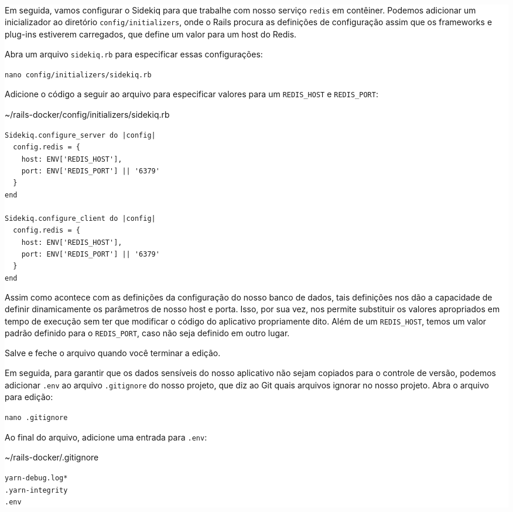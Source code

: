 Em seguida, vamos configurar o Sidekiq para que trabalhe com nosso serviço `redis` em contêiner. Podemos adicionar um inicializador ao diretório `config/initializers`, onde o Rails procura as definições de configuração assim que os frameworks e plug-ins estiverem carregados, que define um valor para um host do Redis.

Abra um arquivo `sidekiq.rb` para especificar essas configurações:

```
nano config/initializers/sidekiq.rb
```

Adicione o código a seguir ao arquivo para especificar valores para um `REDIS_HOST` e `REDIS_PORT`:

~/rails-docker/config/initializers/sidekiq.rb

```
Sidekiq.configure_server do |config|
  config.redis = {
    host: ENV['REDIS_HOST'],
    port: ENV['REDIS_PORT'] || '6379'
  }
end

Sidekiq.configure_client do |config|
  config.redis = {
    host: ENV['REDIS_HOST'],
    port: ENV['REDIS_PORT'] || '6379'
  }
end

```

Assim como acontece com as definições da configuração do nosso banco de dados, tais definições nos dão a capacidade de definir dinamicamente os parâmetros de nosso host e porta. Isso, por sua vez, nos permite substituir os valores apropriados em tempo de execução sem ter que modificar o código do aplicativo propriamente dito. Além de um `REDIS_HOST`, temos um valor padrão definido para o `REDIS_PORT`, caso não seja definido em outro lugar.

Salve e feche o arquivo quando você terminar a edição.

Em seguida, para garantir que os dados sensíveis do nosso aplicativo não sejam copiados para o controle de versão, podemos adicionar `.env` ao arquivo `.gitignore` do nosso projeto, que diz ao Git quais arquivos ignorar no nosso projeto. Abra o arquivo para edição:

```
nano .gitignore
```

Ao final do arquivo, adicione uma entrada para `.env`:

~/rails-docker/.gitignore

```
yarn-debug.log*
.yarn-integrity
.env

```
